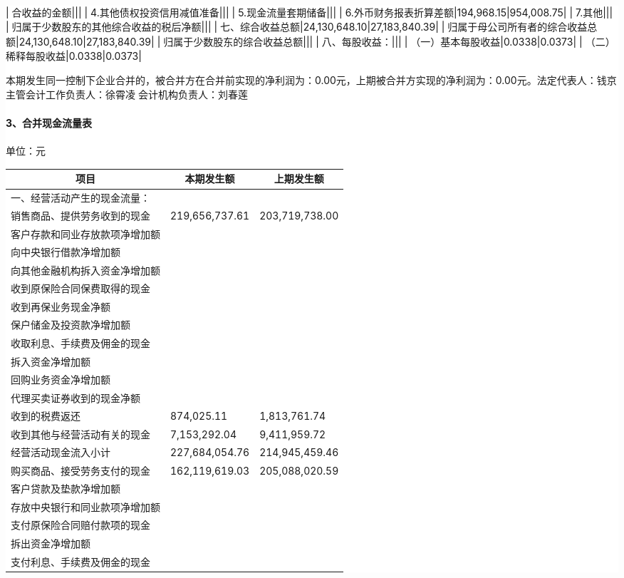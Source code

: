 | 合收益的金额|||
| 4.其他债权投资信用减值准备|||
| 5.现金流量套期储备|||
| 6.外币财务报表折算差额|194,968.15|954,008.75|
| 7.其他|||
| 归属于少数股东的其他综合收益的税后净额|||
| 七、综合收益总额|24,130,648.10|27,183,840.39|
| 归属于母公司所有者的综合收益总额|24,130,648.10|27,183,840.39|
| 归属于少数股东的综合收益总额|||
| 八、每股收益：|||
| （一）基本每股收益|0.0338|0.0373|
| （二）稀释每股收益|0.0338|0.0373|  

本期发生同一控制下企业合并的，被合并方在合并前实现的净利润为：0.00元，上期被合并方实现的净利润为：0.00元。法定代表人：钱京     主管会计工作负责人：徐霄凌     会计机构负责人：刘春莲  

#### 3、合并现金流量表  

单位：元  

| 项目|本期发生额|上期发生额|
| ---|---|---|
| 一、经营活动产生的现金流量：|||
| 销售商品、提供劳务收到的现金|219,656,737.61|203,719,738.00|
| 客户存款和同业存放款项净增加额|||
| 向中央银行借款净增加额|||
| 向其他金融机构拆入资金净增加额|||
| 收到原保险合同保费取得的现金|||
| 收到再保业务现金净额|||
| 保户储金及投资款净增加额|||
| 收取利息、手续费及佣金的现金|||
| 拆入资金净增加额|||
| 回购业务资金净增加额|||
| 代理买卖证券收到的现金净额|||
| 收到的税费返还|874,025.11|1,813,761.74|
| 收到其他与经营活动有关的现金|7,153,292.04|9,411,959.72|
| 经营活动现金流入小计|227,684,054.76|214,945,459.46|
| 购买商品、接受劳务支付的现金|162,119,619.03|205,088,020.59|
| 客户贷款及垫款净增加额|||
| 存放中央银行和同业款项净增加额|||
| 支付原保险合同赔付款项的现金|||
| 拆出资金净增加额|||
| 支付利息、手续费及佣金的现金|||